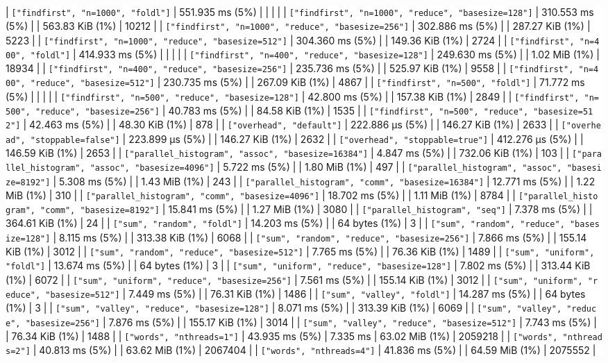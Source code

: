 | `["findfirst", "n=1000", "foldl"]`                  | 551.935 ms (5%) |           |                 |             |
| `["findfirst", "n=1000", "reduce", "basesize=128"]` | 310.553 ms (5%) |           | 563.83 KiB (1%) |       10212 |
| `["findfirst", "n=1000", "reduce", "basesize=256"]` | 302.886 ms (5%) |           | 287.27 KiB (1%) |        5223 |
| `["findfirst", "n=1000", "reduce", "basesize=512"]` | 304.360 ms (5%) |           | 149.36 KiB (1%) |        2724 |
| `["findfirst", "n=400", "foldl"]`                   | 414.933 ms (5%) |           |                 |             |
| `["findfirst", "n=400", "reduce", "basesize=128"]`  | 249.630 ms (5%) |           |   1.02 MiB (1%) |       18934 |
| `["findfirst", "n=400", "reduce", "basesize=256"]`  | 235.736 ms (5%) |           | 525.97 KiB (1%) |        9558 |
| `["findfirst", "n=400", "reduce", "basesize=512"]`  | 230.735 ms (5%) |           | 267.09 KiB (1%) |        4867 |
| `["findfirst", "n=500", "foldl"]`                   |  71.772 ms (5%) |           |                 |             |
| `["findfirst", "n=500", "reduce", "basesize=128"]`  |  42.800 ms (5%) |           | 157.38 KiB (1%) |        2849 |
| `["findfirst", "n=500", "reduce", "basesize=256"]`  |  40.783 ms (5%) |           |  84.58 KiB (1%) |        1535 |
| `["findfirst", "n=500", "reduce", "basesize=512"]`  |  42.463 ms (5%) |           |  48.30 KiB (1%) |         878 |
| `["overhead", "default"]`                           | 222.886 μs (5%) |           | 146.27 KiB (1%) |        2633 |
| `["overhead", "stoppable=false"]`                   | 223.899 μs (5%) |           | 146.27 KiB (1%) |        2632 |
| `["overhead", "stoppable=true"]`                    | 412.276 μs (5%) |           | 146.59 KiB (1%) |        2653 |
| `["parallel_histogram", "assoc", "basesize=16384"]` |   4.847 ms (5%) |           | 732.06 KiB (1%) |         103 |
| `["parallel_histogram", "assoc", "basesize=4096"]`  |   5.722 ms (5%) |           |   1.80 MiB (1%) |         497 |
| `["parallel_histogram", "assoc", "basesize=8192"]`  |   5.308 ms (5%) |           |   1.43 MiB (1%) |         243 |
| `["parallel_histogram", "comm", "basesize=16384"]`  |  12.771 ms (5%) |           |   1.22 MiB (1%) |         310 |
| `["parallel_histogram", "comm", "basesize=4096"]`   |  18.702 ms (5%) |           |   1.11 MiB (1%) |        8784 |
| `["parallel_histogram", "comm", "basesize=8192"]`   |  15.841 ms (5%) |           |   1.27 MiB (1%) |        3080 |
| `["parallel_histogram", "seq"]`                     |   7.378 ms (5%) |           | 364.61 KiB (1%) |          24 |
| `["sum", "random", "foldl"]`                        |  14.203 ms (5%) |           |   64 bytes (1%) |           3 |
| `["sum", "random", "reduce", "basesize=128"]`       |   8.115 ms (5%) |           | 313.38 KiB (1%) |        6068 |
| `["sum", "random", "reduce", "basesize=256"]`       |   7.866 ms (5%) |           | 155.14 KiB (1%) |        3012 |
| `["sum", "random", "reduce", "basesize=512"]`       |   7.765 ms (5%) |           |  76.36 KiB (1%) |        1489 |
| `["sum", "uniform", "foldl"]`                       |  13.674 ms (5%) |           |   64 bytes (1%) |           3 |
| `["sum", "uniform", "reduce", "basesize=128"]`      |   7.802 ms (5%) |           | 313.44 KiB (1%) |        6072 |
| `["sum", "uniform", "reduce", "basesize=256"]`      |   7.561 ms (5%) |           | 155.14 KiB (1%) |        3012 |
| `["sum", "uniform", "reduce", "basesize=512"]`      |   7.449 ms (5%) |           |  76.31 KiB (1%) |        1486 |
| `["sum", "valley", "foldl"]`                        |  14.287 ms (5%) |           |   64 bytes (1%) |           3 |
| `["sum", "valley", "reduce", "basesize=128"]`       |   8.071 ms (5%) |           | 313.39 KiB (1%) |        6069 |
| `["sum", "valley", "reduce", "basesize=256"]`       |   7.876 ms (5%) |           | 155.17 KiB (1%) |        3014 |
| `["sum", "valley", "reduce", "basesize=512"]`       |   7.743 ms (5%) |           |  76.34 KiB (1%) |        1488 |
| `["words", "nthreads=1"]`                           |  43.935 ms (5%) |  7.335 ms |  63.02 MiB (1%) |     2059218 |
| `["words", "nthreads=2"]`                           |  40.813 ms (5%) |           |  63.62 MiB (1%) |     2067404 |
| `["words", "nthreads=4"]`                           |  41.836 ms (5%) |           |  64.59 MiB (1%) |     2075552 |
